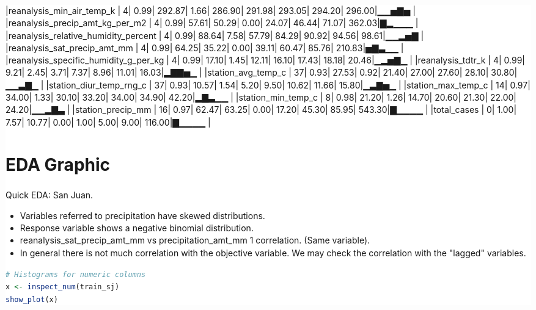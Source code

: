 |reanalysis_min_air_temp_k             |         4|          0.99|  292.87|  1.66|  286.90|  291.98|  293.05|  294.20|  296.00|▁▁▅▇▅ |
|reanalysis_precip_amt_kg_per_m2       |         4|          0.99|   57.61| 50.29|    0.00|   24.07|   46.44|   71.07|  362.03|▇▂▁▁▁ |
|reanalysis_relative_humidity_percent  |         4|          0.99|   88.64|  7.58|   57.79|   84.29|   90.92|   94.56|   98.61|▁▁▂▅▇ |
|reanalysis_sat_precip_amt_mm          |         4|          0.99|   64.25| 35.22|    0.00|   39.11|   60.47|   85.76|  210.83|▅▇▃▁▁ |
|reanalysis_specific_humidity_g_per_kg |         4|          0.99|   17.10|  1.45|   12.11|   16.10|   17.43|   18.18|   20.46|▁▂▅▇▁ |
|reanalysis_tdtr_k                     |         4|          0.99|    9.21|  2.45|    3.71|    7.37|    8.96|   11.01|   16.03|▂▇▇▅▁ |
|station_avg_temp_c                    |        37|          0.93|   27.53|  0.92|   21.40|   27.00|   27.60|   28.10|   30.80|▁▁▃▇▁ |
|station_diur_temp_rng_c               |        37|          0.93|   10.57|  1.54|    5.20|    9.50|   10.62|   11.66|   15.80|▁▃▇▅▁ |
|station_max_temp_c                    |        14|          0.97|   34.00|  1.33|   30.10|   33.20|   34.00|   34.90|   42.20|▂▇▃▁▁ |
|station_min_temp_c                    |         8|          0.98|   21.20|  1.26|   14.70|   20.60|   21.30|   22.00|   24.20|▁▁▂▇▃ |
|station_precip_mm                     |        16|          0.97|   62.47| 63.25|    0.00|   17.20|   45.30|   85.95|  543.30|▇▁▁▁▁ |
|total_cases                           |         0|          1.00|    7.57| 10.77|    0.00|    1.00|    5.00|    9.00|  116.00|▇▁▁▁▁ |


# EDA Graphic


Quick EDA: San Juan.

  * Variables referred to precipitation have skewed distributions.
  * Response variable shows a negative binomial distribution.
  * reanalysis_sat_precip_amt_mm vs	precipitation_amt_mm	1 correlation. (Same variable).
  * In general there is not much correlation with the objective variable. We may check the correlation with the "lagged" variables.


```r
# Histograms for numeric columns
x <- inspect_num(train_sj)
show_plot(x)
```
